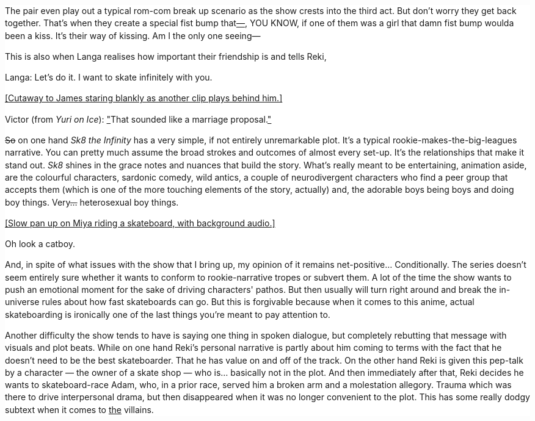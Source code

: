 The pair even play out a typical rom-com break up scenario as the show crests into the third act. But don’t worry they get back together. That’s when they create a special fist bump that<ins>&mdash;</ins>, YOU KNOW, if one of them was a girl that damn fist bump woulda been a kiss. It’s their way of kissing. Am I the only one seeing— 

This is also when Langa realises how important their friendship is and tells Reki,

</james>
<from></from>
<clip {% include citation for=page.cite.clips.sk8 %}>

Langa: Let’s do it. I want to skate infinitely with you.

</clip>
<clip {% include citation for=page.cite.clips.yuri_on_ice %}>

<u>[Cutaway to James staring blankly as another clip plays behind him.]</u>

Victor (from *Yuri on Ice*): <ins>"</ins>That sounded like a marriage proposal.<ins>"</ins>

</clip>
<james {% include timecode %}>

<del>So</del> on one hand *Sk8 the Infinity* has a very simple, if not entirely unremarkable plot. It’s a typical rookie-makes-the-big-leagues narrative. You can pretty much assume the broad strokes and outcomes of almost every set-up. It’s the relationships that make it stand out. *Sk8* shines in the grace notes and nuances that build the story. What’s really meant to be entertaining, animation aside, are the colourful characters, sardonic comedy, wild antics, a couple of neurodivergent characters who find a peer group that accepts them (which is one of the more touching elements of the story, actually) and, the adorable boys being boys and doing boy things. Very<del>…</del> heterosexual boy things. 

</james>
<from></from>
<clip {% include citation for=page.cite.clips.sk8 %}>

<u>[Slow pan up on Miya riding a skateboard, with background audio.]</u>

</clip>
<james {% include timecode %}>

Oh look a catboy. 

And, in spite of what issues with the show that I bring up, my opinion of it remains net-positive… Conditionally. The series doesn’t seem entirely sure whether it wants to conform to rookie-narrative tropes or subvert them. A lot of the time the show wants to push an emotional moment for the sake of driving characters' pathos. But then usually will turn right around and break the in-universe rules about how fast skateboards can go. But this is forgivable because when it comes to this anime, actual skateboarding is ironically one of the last things you’re meant to pay attention to. 

</james>
<from></from>
</compare>

<compare>
<james {% include timecode %}>

Another difficulty the show tends to have is saying one thing in spoken dialogue, but completely rebutting that message with visuals and plot beats. While on one hand Reki’s personal narrative is partly about him coming to terms with the fact that he doesn’t need to be the best skateboarder. That he has value on and off of the track. On the other hand Reki is given this pep-talk by a character — the owner of a skate shop — who is… basically not in the plot. And then immediately after that, Reki decides he wants to skateboard-race Adam, who, in a prior race, served him a broken arm and a molestation allegory. Trauma which was there to drive interpersonal drama, but then disappeared when it was no longer convenient to the plot. This has some really dodgy subtext when it comes to <ins>the</ins> villains. 

